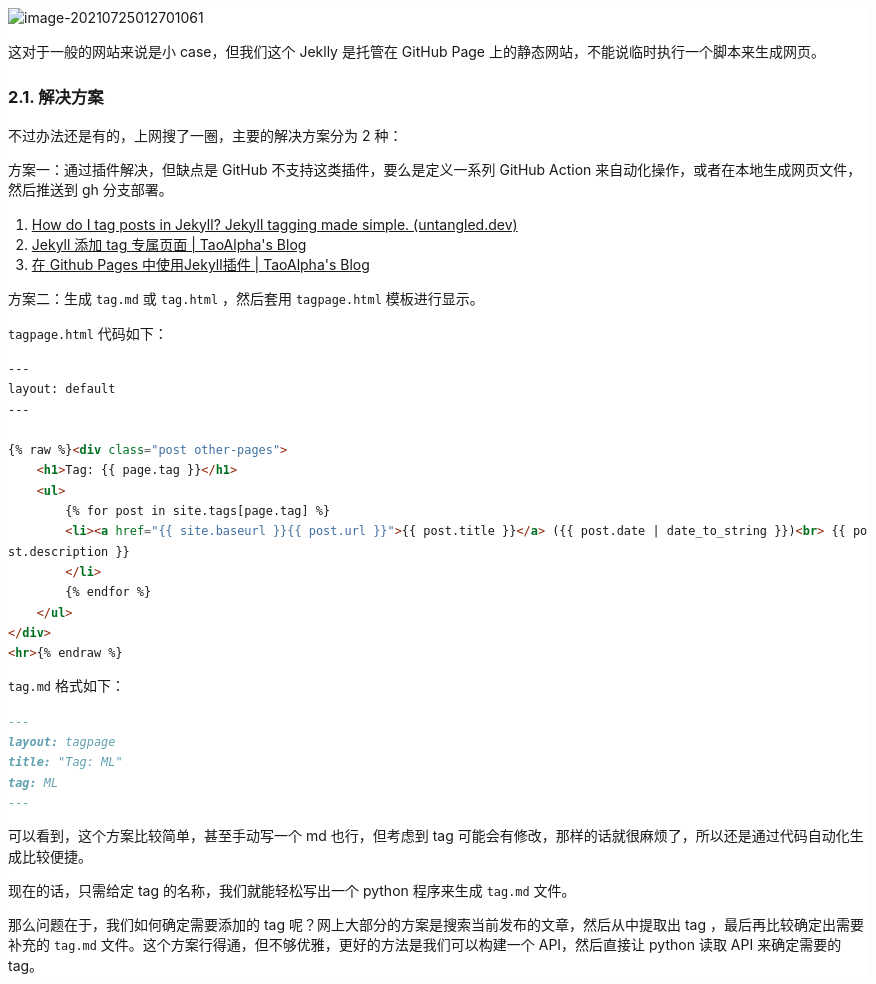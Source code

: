 ![image-20210725012701061](/zjblog/assets/images/2021-07-23-tag-gen/image-20210725012701061.png)

这对于一般的网站来说是小 case，但我们这个 Jeklly 是托管在 GitHub Page 上的静态网站，不能说临时执行一个脚本来生成网页。

### 2.1. 解决方案

不过办法还是有的，上网搜了一圈，主要的解决方案分为 2 种：

方案一：通过插件解决，但缺点是 GitHub 不支持这类插件，要么是定义一系列 GitHub Action 来自动化操作，或者在本地生成网页文件，然后推送到 gh 分支部署。

1. [How do I tag posts in Jekyll? Jekyll tagging made simple. (untangled.dev)](https://www.untangled.dev/2020/06/02/tag-management-jekyll/)
2. [Jekyll 添加 tag 专属页面 \| TaoAlpha's Blog](https://taoalpha.github.io/blog/2015/06/01/tech-jekyll-tag-page/)
3. [在 Github Pages 中使用Jekyll插件 \| TaoAlpha's Blog](https://taoalpha.github.io/blog/2015/05/29/tech-use-jekyll-plugin-with-github-page/)

方案二：生成 `tag.md` 或 `tag.html` ，然后套用 `tagpage.html` 模板进行显示。

`tagpage.html` 代码如下：

```html
---
layout: default
---

{% raw %}<div class="post other-pages">
    <h1>Tag: {{ page.tag }}</h1>
    <ul>
        {% for post in site.tags[page.tag] %}
        <li><a href="{{ site.baseurl }}{{ post.url }}">{{ post.title }}</a> ({{ post.date | date_to_string }})<br> {{ post.description }}
        </li>
        {% endfor %}
    </ul>
</div>
<hr>{% endraw %}
```

 `tag.md` 格式如下：

```markdown
---
layout: tagpage
title: "Tag: ML"
tag: ML
---
```

可以看到，这个方案比较简单，甚至手动写一个 md 也行，但考虑到 tag 可能会有修改，那样的话就很麻烦了，所以还是通过代码自动化生成比较便捷。

现在的话，只需给定 tag 的名称，我们就能轻松写出一个 python 程序来生成 `tag.md`  文件。

那么问题在于，我们如何确定需要添加的 tag 呢？网上大部分的方案是搜索当前发布的文章，然后从中提取出 tag ，最后再比较确定出需要补充的 `tag.md`  文件。这个方案行得通，但不够优雅，更好的方法是我们可以构建一个 API，然后直接让 python 读取 API 来确定需要的 tag。

